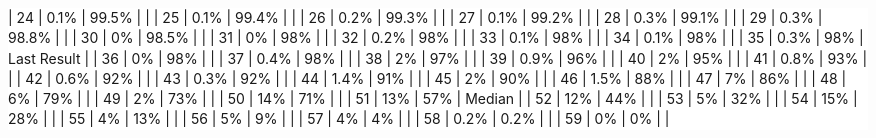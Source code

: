 | 24 | 0.1% | 99.5% |  |
| 25 | 0.1% | 99.4% |  |
| 26 | 0.2% | 99.3% |  |
| 27 | 0.1% | 99.2% |  |
| 28 | 0.3% | 99.1% |  |
| 29 | 0.3% | 98.8% |  |
| 30 | 0% | 98.5% |  |
| 31 | 0% | 98% |  |
| 32 | 0.2% | 98% |  |
| 33 | 0.1% | 98% |  |
| 34 | 0.1% | 98% |  |
| 35 | 0.3% | 98% | Last Result |
| 36 | 0% | 98% |  |
| 37 | 0.4% | 98% |  |
| 38 | 2% | 97% |  |
| 39 | 0.9% | 96% |  |
| 40 | 2% | 95% |  |
| 41 | 0.8% | 93% |  |
| 42 | 0.6% | 92% |  |
| 43 | 0.3% | 92% |  |
| 44 | 1.4% | 91% |  |
| 45 | 2% | 90% |  |
| 46 | 1.5% | 88% |  |
| 47 | 7% | 86% |  |
| 48 | 6% | 79% |  |
| 49 | 2% | 73% |  |
| 50 | 14% | 71% |  |
| 51 | 13% | 57% | Median |
| 52 | 12% | 44% |  |
| 53 | 5% | 32% |  |
| 54 | 15% | 28% |  |
| 55 | 4% | 13% |  |
| 56 | 5% | 9% |  |
| 57 | 4% | 4% |  |
| 58 | 0.2% | 0.2% |  |
| 59 | 0% | 0% |  |
